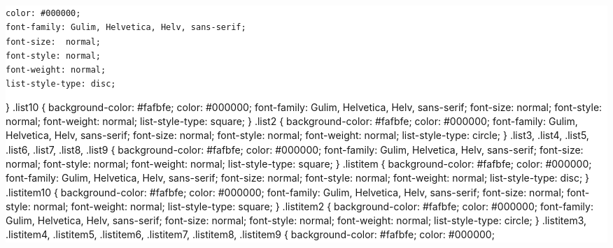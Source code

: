     color: #000000;
    font-family: Gulim, Helvetica, Helv, sans-serif;
    font-size:  normal;
    font-style: normal;
    font-weight: normal;
    list-style-type: disc;
}
.list10 {
    background-color: #fafbfe;
    color: #000000;
    font-family: Gulim, Helvetica, Helv, sans-serif;
    font-size:  normal;
    font-style: normal;
    font-weight: normal;
    list-style-type: square;
}
.list2 {
    background-color: #fafbfe;
    color: #000000;
    font-family: Gulim, Helvetica, Helv, sans-serif;
    font-size:  normal;
    font-style: normal;
    font-weight: normal;
    list-style-type: circle;
}
.list3, .list4, .list5, .list6, .list7, .list8, .list9 {
    background-color: #fafbfe;
    color: #000000;
    font-family: Gulim, Helvetica, Helv, sans-serif;
    font-size:  normal;
    font-style: normal;
    font-weight: normal;
    list-style-type: square;
}
.listitem {
    background-color: #fafbfe;
    color: #000000;
    font-family: Gulim, Helvetica, Helv, sans-serif;
    font-size:  normal;
    font-style: normal;
    font-weight: normal;
    list-style-type: disc;
}
.listitem10 {
    background-color: #fafbfe;
    color: #000000;
    font-family: Gulim, Helvetica, Helv, sans-serif;
    font-size:  normal;
    font-style: normal;
    font-weight: normal;
    list-style-type: square;
}
.listitem2 {
    background-color: #fafbfe;
    color: #000000;
    font-family: Gulim, Helvetica, Helv, sans-serif;
    font-size:  normal;
    font-style: normal;
    font-weight: normal;
    list-style-type: circle;
}
.listitem3, .listitem4, .listitem5, .listitem6, .listitem7, .listitem8, .listitem9 {
    background-color: #fafbfe;
    color: #000000;